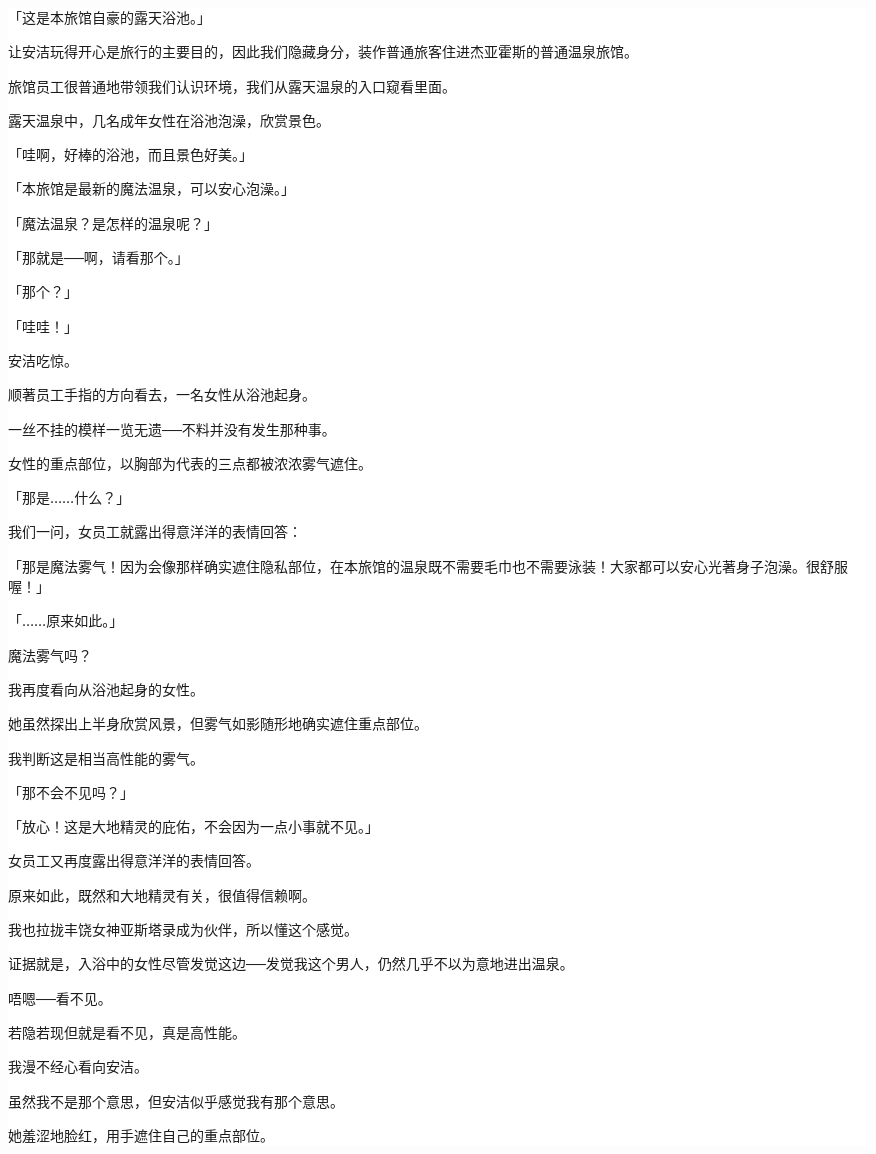 「这是本旅馆自豪的露天浴池。」

让安洁玩得开心是旅行的主要目的，因此我们隐藏身分，装作普通旅客住进杰亚霍斯的普通温泉旅馆。

旅馆员工很普通地带领我们认识环境，我们从露天温泉的入口窥看里面。

露天温泉中，几名成年女性在浴池泡澡，欣赏景色。

「哇啊，好棒的浴池，而且景色好美。」

「本旅馆是最新的魔法温泉，可以安心泡澡。」

「魔法温泉？是怎样的温泉呢？」

「那就是──啊，请看那个。」

「那个？」

「哇哇！」

安洁吃惊。

顺著员工手指的方向看去，一名女性从浴池起身。

一丝不挂的模样一览无遗──不料并没有发生那种事。

女性的重点部位，以胸部为代表的三点都被浓浓雾气遮住。

「那是……什么？」

我们一问，女员工就露出得意洋洋的表情回答：

「那是魔法雾气！因为会像那样确实遮住隐私部位，在本旅馆的温泉既不需要毛巾也不需要泳装！大家都可以安心光著身子泡澡。很舒服喔！」

「……原来如此。」

魔法雾气吗？

我再度看向从浴池起身的女性。

她虽然探出上半身欣赏风景，但雾气如影随形地确实遮住重点部位。

我判断这是相当高性能的雾气。

「那不会不见吗？」

「放心！这是大地精灵的庇佑，不会因为一点小事就不见。」

女员工又再度露出得意洋洋的表情回答。

原来如此，既然和大地精灵有关，很值得信赖啊。

我也拉拢丰饶女神亚斯塔录成为伙伴，所以懂这个感觉。

证据就是，入浴中的女性尽管发觉这边──发觉我这个男人，仍然几乎不以为意地进出温泉。

唔嗯──看不见。

若隐若现但就是看不见，真是高性能。

我漫不经心看向安洁。

虽然我不是那个意思，但安洁似乎感觉我有那个意思。

她羞涩地脸红，用手遮住自己的重点部位。
